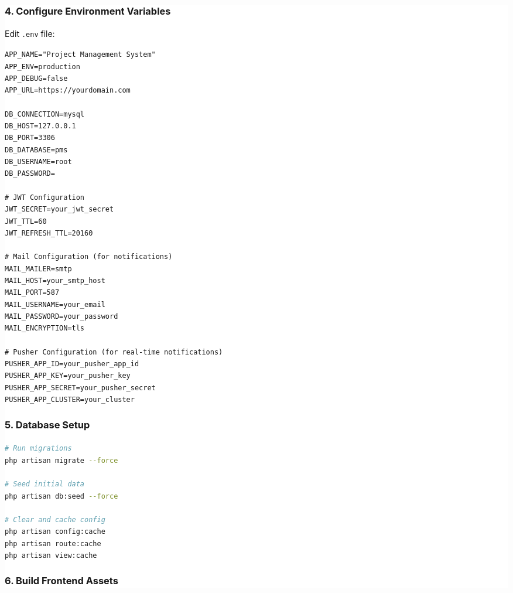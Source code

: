 ### 4. Configure Environment Variables

Edit `.env` file:

```env
APP_NAME="Project Management System"
APP_ENV=production
APP_DEBUG=false
APP_URL=https://yourdomain.com

DB_CONNECTION=mysql
DB_HOST=127.0.0.1
DB_PORT=3306
DB_DATABASE=pms
DB_USERNAME=root
DB_PASSWORD=

# JWT Configuration
JWT_SECRET=your_jwt_secret
JWT_TTL=60
JWT_REFRESH_TTL=20160

# Mail Configuration (for notifications)
MAIL_MAILER=smtp
MAIL_HOST=your_smtp_host
MAIL_PORT=587
MAIL_USERNAME=your_email
MAIL_PASSWORD=your_password
MAIL_ENCRYPTION=tls

# Pusher Configuration (for real-time notifications)
PUSHER_APP_ID=your_pusher_app_id
PUSHER_APP_KEY=your_pusher_key
PUSHER_APP_SECRET=your_pusher_secret
PUSHER_APP_CLUSTER=your_cluster
```

### 5. Database Setup

```bash
# Run migrations
php artisan migrate --force

# Seed initial data
php artisan db:seed --force

# Clear and cache config
php artisan config:cache
php artisan route:cache
php artisan view:cache
```

### 6. Build Frontend Assets
